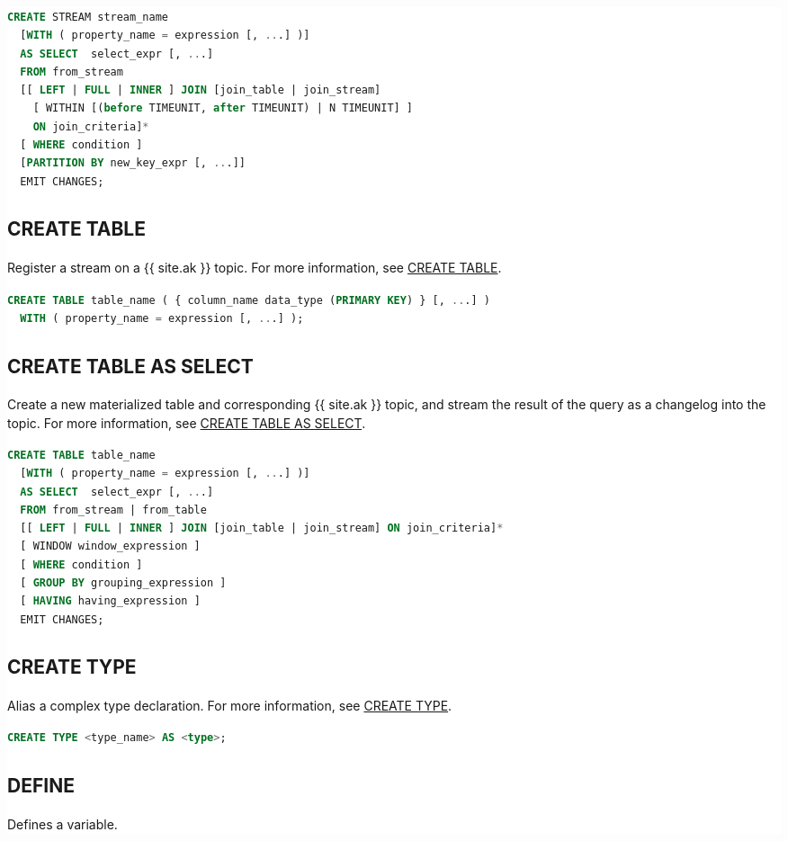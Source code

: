 ```sql
CREATE STREAM stream_name
  [WITH ( property_name = expression [, ...] )]
  AS SELECT  select_expr [, ...]
  FROM from_stream
  [[ LEFT | FULL | INNER ] JOIN [join_table | join_stream]
    [ WITHIN [(before TIMEUNIT, after TIMEUNIT) | N TIMEUNIT] ]
    ON join_criteria]* 
  [ WHERE condition ]
  [PARTITION BY new_key_expr [, ...]]
  EMIT CHANGES;
```

## CREATE TABLE
Register a stream on a {{ site.ak }} topic. For more information, see
[CREATE TABLE](../../ksqldb-reference/create-table).

```sql
CREATE TABLE table_name ( { column_name data_type (PRIMARY KEY) } [, ...] )
  WITH ( property_name = expression [, ...] );
```

## CREATE TABLE AS SELECT
Create a new materialized table and corresponding {{ site.ak }} topic, and
stream the result of the query as a changelog into the topic. For more
information, see [CREATE TABLE AS SELECT](../../ksqldb-reference/create-table-as-select). 

```sql
CREATE TABLE table_name
  [WITH ( property_name = expression [, ...] )]
  AS SELECT  select_expr [, ...]
  FROM from_stream | from_table
  [[ LEFT | FULL | INNER ] JOIN [join_table | join_stream] ON join_criteria]* 
  [ WINDOW window_expression ]
  [ WHERE condition ]
  [ GROUP BY grouping_expression ]
  [ HAVING having_expression ]
  EMIT CHANGES;
```

## CREATE TYPE
Alias a complex type declaration. For more information, see
[CREATE TYPE](../../ksqldb-reference/create-type).

```sql
CREATE TYPE <type_name> AS <type>;
```

## DEFINE

Defines a variable.
